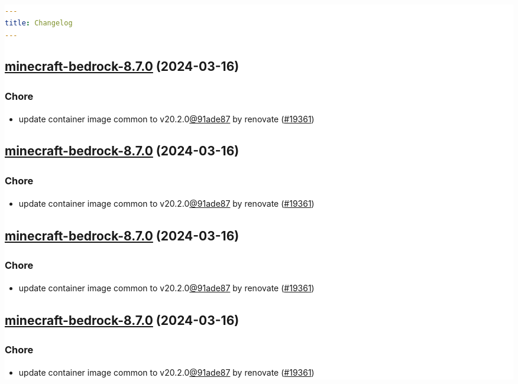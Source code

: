 ```yaml
---
title: Changelog
---
```




## [minecraft-bedrock-8.7.0](https://github.com/truecharts/charts/compare/minecraft-bedrock-8.6.0...minecraft-bedrock-8.7.0) (2024-03-16)

### Chore



- update container image common to v20.2.0[@91ade87](https://github.com/91ade87) by renovate ([#19361](https://github.com/truecharts/charts/issues/19361))


## [minecraft-bedrock-8.7.0](https://github.com/truecharts/charts/compare/minecraft-bedrock-8.6.0...minecraft-bedrock-8.7.0) (2024-03-16)

### Chore



- update container image common to v20.2.0[@91ade87](https://github.com/91ade87) by renovate ([#19361](https://github.com/truecharts/charts/issues/19361))


## [minecraft-bedrock-8.7.0](https://github.com/truecharts/charts/compare/minecraft-bedrock-8.6.0...minecraft-bedrock-8.7.0) (2024-03-16)

### Chore



- update container image common to v20.2.0[@91ade87](https://github.com/91ade87) by renovate ([#19361](https://github.com/truecharts/charts/issues/19361))


## [minecraft-bedrock-8.7.0](https://github.com/truecharts/charts/compare/minecraft-bedrock-8.6.0...minecraft-bedrock-8.7.0) (2024-03-16)

### Chore



- update container image common to v20.2.0[@91ade87](https://github.com/91ade87) by renovate ([#19361](https://github.com/truecharts/charts/issues/19361))
